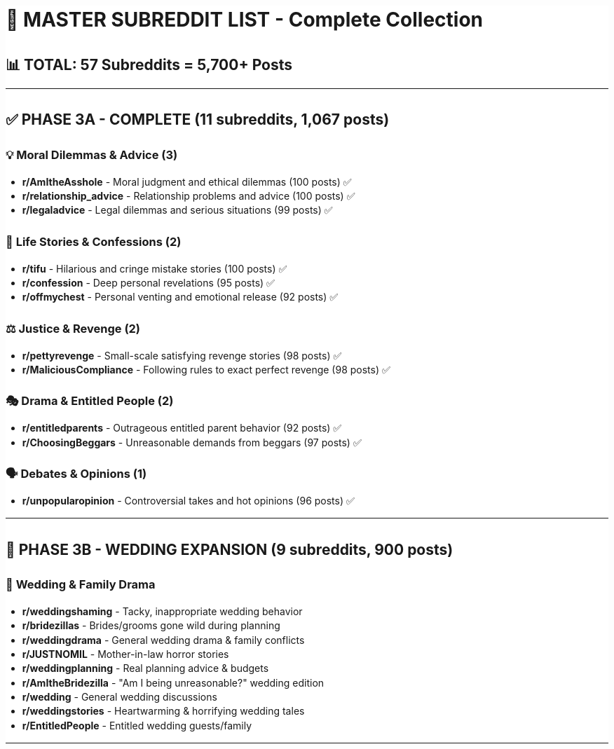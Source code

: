 # 🎯 **MASTER SUBREDDIT LIST - Complete Collection**

## 📊 **TOTAL: 57 Subreddits = 5,700+ Posts**

---

## ✅ **PHASE 3A - COMPLETE (11 subreddits, 1,067 posts)**

### 💡 **Moral Dilemmas & Advice (3)**
- **r/AmItheAsshole** - Moral judgment and ethical dilemmas (100 posts) ✅
- **r/relationship_advice** - Relationship problems and advice (100 posts) ✅
- **r/legaladvice** - Legal dilemmas and serious situations (99 posts) ✅

### 📖 **Life Stories & Confessions (2)**
- **r/tifu** - Hilarious and cringe mistake stories (100 posts) ✅
- **r/confession** - Deep personal revelations (95 posts) ✅
- **r/offmychest** - Personal venting and emotional release (92 posts) ✅

### ⚖️ **Justice & Revenge (2)**
- **r/pettyrevenge** - Small-scale satisfying revenge stories (98 posts) ✅
- **r/MaliciousCompliance** - Following rules to exact perfect revenge (98 posts) ✅

### 🎭 **Drama & Entitled People (2)**
- **r/entitledparents** - Outrageous entitled parent behavior (92 posts) ✅
- **r/ChoosingBeggars** - Unreasonable demands from beggars (97 posts) ✅

### 🗣️ **Debates & Opinions (1)**
- **r/unpopularopinion** - Controversial takes and hot opinions (96 posts) ✅

---

## 🔄 **PHASE 3B - WEDDING EXPANSION (9 subreddits, 900 posts)**

### 💍 **Wedding & Family Drama**
- **r/weddingshaming** - Tacky, inappropriate wedding behavior
- **r/bridezillas** - Brides/grooms gone wild during planning
- **r/weddingdrama** - General wedding drama & family conflicts
- **r/JUSTNOMIL** - Mother-in-law horror stories
- **r/weddingplanning** - Real planning advice & budgets
- **r/AmItheBridezilla** - "Am I being unreasonable?" wedding edition
- **r/wedding** - General wedding discussions
- **r/weddingstories** - Heartwarming & horrifying wedding tales
- **r/EntitledPeople** - Entitled wedding guests/family

---
